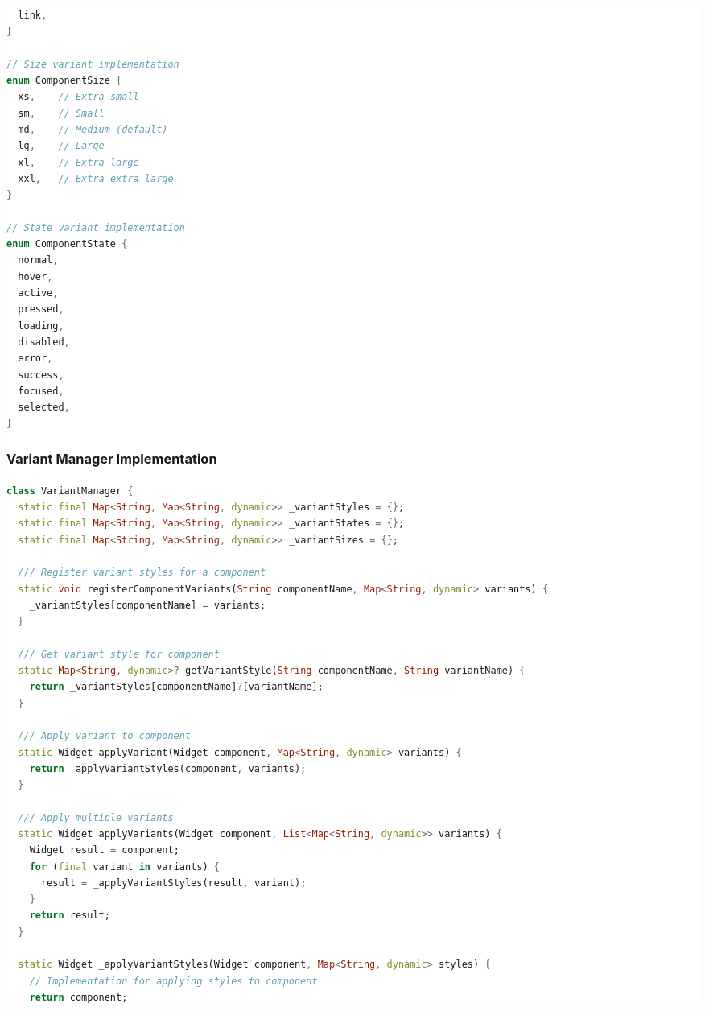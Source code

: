 ```dart
  link,
}

// Size variant implementation
enum ComponentSize {
  xs,    // Extra small
  sm,    // Small
  md,    // Medium (default)
  lg,    // Large
  xl,    // Extra large
  xxl,   // Extra extra large
}

// State variant implementation
enum ComponentState {
  normal,
  hover,
  active,
  pressed,
  loading,
  disabled,
  error,
  success,
  focused,
  selected,
}
```

### **Variant Manager Implementation**

```dart
class VariantManager {
  static final Map<String, Map<String, dynamic>> _variantStyles = {};
  static final Map<String, Map<String, dynamic>> _variantStates = {};
  static final Map<String, Map<String, dynamic>> _variantSizes = {};

  /// Register variant styles for a component
  static void registerComponentVariants(String componentName, Map<String, dynamic> variants) {
    _variantStyles[componentName] = variants;
  }

  /// Get variant style for component
  static Map<String, dynamic>? getVariantStyle(String componentName, String variantName) {
    return _variantStyles[componentName]?[variantName];
  }

  /// Apply variant to component
  static Widget applyVariant(Widget component, Map<String, dynamic> variants) {
    return _applyVariantStyles(component, variants);
  }

  /// Apply multiple variants
  static Widget applyVariants(Widget component, List<Map<String, dynamic>> variants) {
    Widget result = component;
    for (final variant in variants) {
      result = _applyVariantStyles(result, variant);
    }
    return result;
  }

  static Widget _applyVariantStyles(Widget component, Map<String, dynamic> styles) {
    // Implementation for applying styles to component
    return component;
```
